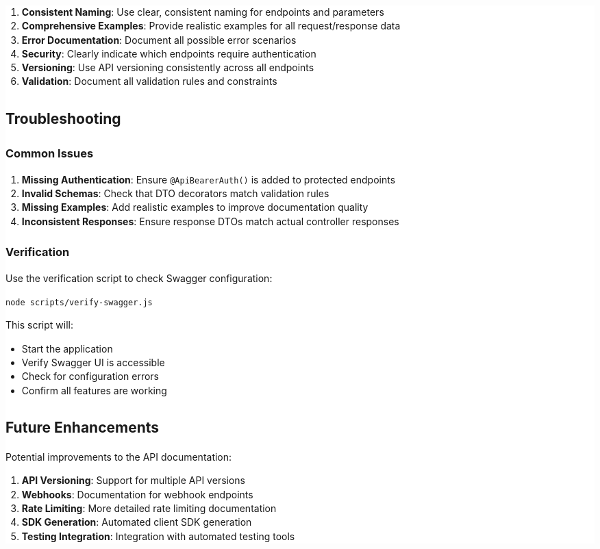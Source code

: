 1. **Consistent Naming**: Use clear, consistent naming for endpoints and parameters
2. **Comprehensive Examples**: Provide realistic examples for all request/response data
3. **Error Documentation**: Document all possible error scenarios
4. **Security**: Clearly indicate which endpoints require authentication
5. **Versioning**: Use API versioning consistently across all endpoints
6. **Validation**: Document all validation rules and constraints

## Troubleshooting

### Common Issues

1. **Missing Authentication**: Ensure `@ApiBearerAuth()` is added to protected endpoints
2. **Invalid Schemas**: Check that DTO decorators match validation rules
3. **Missing Examples**: Add realistic examples to improve documentation quality
4. **Inconsistent Responses**: Ensure response DTOs match actual controller responses

### Verification

Use the verification script to check Swagger configuration:

```bash
node scripts/verify-swagger.js
```

This script will:
- Start the application
- Verify Swagger UI is accessible
- Check for configuration errors
- Confirm all features are working

## Future Enhancements

Potential improvements to the API documentation:

1. **API Versioning**: Support for multiple API versions
2. **Webhooks**: Documentation for webhook endpoints
3. **Rate Limiting**: More detailed rate limiting documentation
4. **SDK Generation**: Automated client SDK generation
5. **Testing Integration**: Integration with automated testing tools
